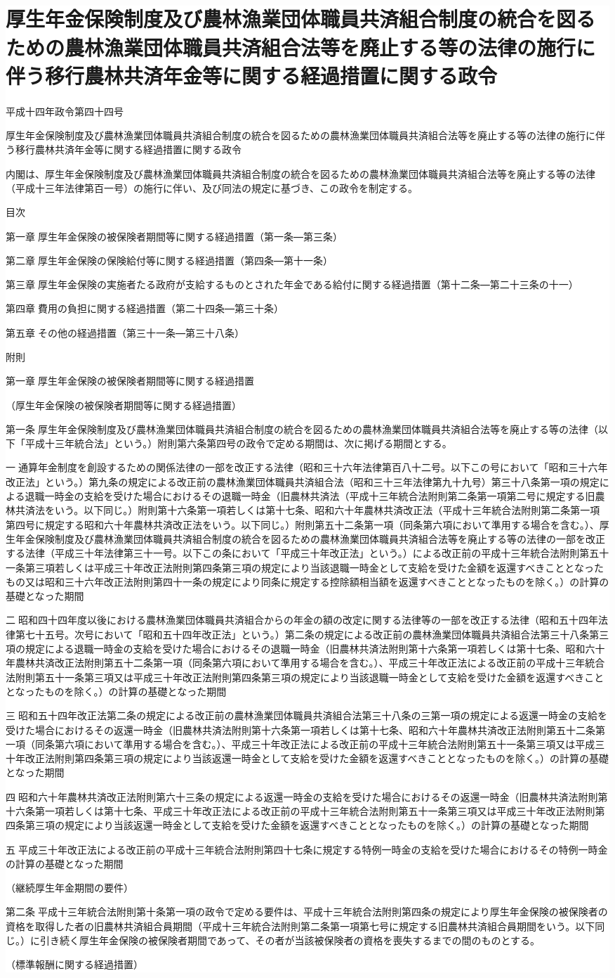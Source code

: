 # 厚生年金保険制度及び農林漁業団体職員共済組合制度の統合を図るための農林漁業団体職員共済組合法等を廃止する等の法律の施行に伴う移行農林共済年金等に関する経過措置に関する政令

平成十四年政令第四十四号

厚生年金保険制度及び農林漁業団体職員共済組合制度の統合を図るための農林漁業団体職員共済組合法等を廃止する等の法律の施行に伴う移行農林共済年金等に関する経過措置に関する政令

内閣は、厚生年金保険制度及び農林漁業団体職員共済組合制度の統合を図るための農林漁業団体職員共済組合法等を廃止する等の法律（平成十三年法律第百一号）の施行に伴い、及び同法の規定に基づき、この政令を制定する。

目次

第一章 厚生年金保険の被保険者期間等に関する経過措置（第一条―第三条）

第二章 厚生年金保険の保険給付等に関する経過措置（第四条―第十一条）

第三章 厚生年金保険の実施者たる政府が支給するものとされた年金である給付に関する経過措置（第十二条―第二十三条の十一）

第四章 費用の負担に関する経過措置（第二十四条―第三十条）

第五章 その他の経過措置（第三十一条―第三十八条）

附則

第一章 厚生年金保険の被保険者期間等に関する経過措置

（厚生年金保険の被保険者期間等に関する経過措置）

第一条 厚生年金保険制度及び農林漁業団体職員共済組合制度の統合を図るための農林漁業団体職員共済組合法等を廃止する等の法律（以下「平成十三年統合法」という。）附則第六条第四号の政令で定める期間は、次に掲げる期間とする。

一 通算年金制度を創設するための関係法律の一部を改正する法律（昭和三十六年法律第百八十二号。以下この号において「昭和三十六年改正法」という。）第九条の規定による改正前の農林漁業団体職員共済組合法（昭和三十三年法律第九十九号）第三十八条第一項の規定による退職一時金の支給を受けた場合におけるその退職一時金（旧農林共済法（平成十三年統合法附則第二条第一項第二号に規定する旧農林共済法をいう。以下同じ。）附則第十六条第一項若しくは第十七条、昭和六十年農林共済改正法（平成十三年統合法附則第二条第一項第四号に規定する昭和六十年農林共済改正法をいう。以下同じ。）附則第五十二条第一項（同条第六項において準用する場合を含む。）、厚生年金保険制度及び農林漁業団体職員共済組合制度の統合を図るための農林漁業団体職員共済組合法等を廃止する等の法律の一部を改正する法律（平成三十年法律第三十一号。以下この条において「平成三十年改正法」という。）による改正前の平成十三年統合法附則第五十一条第三項若しくは平成三十年改正法附則第四条第三項の規定により当該退職一時金として支給を受けた金額を返還すべきこととなったもの又は昭和三十六年改正法附則第四十一条の規定により同条に規定する控除額相当額を返還すべきこととなったものを除く。）の計算の基礎となった期間

二 昭和四十四年度以後における農林漁業団体職員共済組合からの年金の額の改定に関する法律等の一部を改正する法律（昭和五十四年法律第七十五号。次号において「昭和五十四年改正法」という。）第二条の規定による改正前の農林漁業団体職員共済組合法第三十八条第三項の規定による退職一時金の支給を受けた場合におけるその退職一時金（旧農林共済法附則第十六条第一項若しくは第十七条、昭和六十年農林共済改正法附則第五十二条第一項（同条第六項において準用する場合を含む。）、平成三十年改正法による改正前の平成十三年統合法附則第五十一条第三項又は平成三十年改正法附則第四条第三項の規定により当該退職一時金として支給を受けた金額を返還すべきこととなったものを除く。）の計算の基礎となった期間

三 昭和五十四年改正法第二条の規定による改正前の農林漁業団体職員共済組合法第三十八条の三第一項の規定による返還一時金の支給を受けた場合におけるその返還一時金（旧農林共済法附則第十六条第一項若しくは第十七条、昭和六十年農林共済改正法附則第五十二条第一項（同条第六項において準用する場合を含む。）、平成三十年改正法による改正前の平成十三年統合法附則第五十一条第三項又は平成三十年改正法附則第四条第三項の規定により当該返還一時金として支給を受けた金額を返還すべきこととなったものを除く。）の計算の基礎となった期間

四 昭和六十年農林共済改正法附則第六十三条の規定による返還一時金の支給を受けた場合におけるその返還一時金（旧農林共済法附則第十六条第一項若しくは第十七条、平成三十年改正法による改正前の平成十三年統合法附則第五十一条第三項又は平成三十年改正法附則第四条第三項の規定により当該返還一時金として支給を受けた金額を返還すべきこととなったものを除く。）の計算の基礎となった期間

五 平成三十年改正法による改正前の平成十三年統合法附則第四十七条に規定する特例一時金の支給を受けた場合におけるその特例一時金の計算の基礎となった期間

（継続厚生年金期間の要件）

第二条 平成十三年統合法附則第十条第一項の政令で定める要件は、平成十三年統合法附則第四条の規定により厚生年金保険の被保険者の資格を取得した者の旧農林共済組合員期間（平成十三年統合法附則第二条第一項第七号に規定する旧農林共済組合員期間をいう。以下同じ。）に引き続く厚生年金保険の被保険者期間であって、その者が当該被保険者の資格を喪失するまでの間のものとする。

（標準報酬に関する経過措置）
